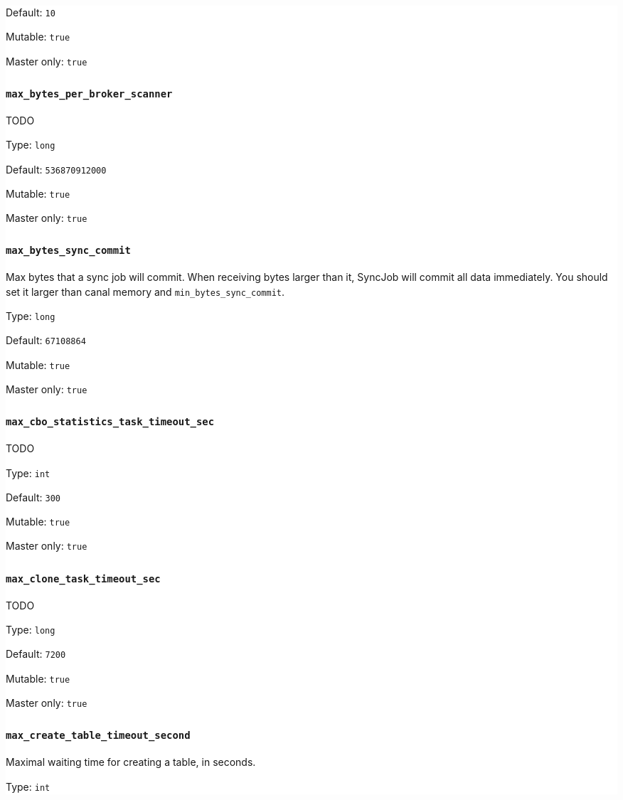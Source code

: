 Default: `10`

Mutable: `true`

Master only: `true`

### `max_bytes_per_broker_scanner`

TODO

Type: `long`

Default: `536870912000`

Mutable: `true`

Master only: `true`

### `max_bytes_sync_commit`

Max bytes that a sync job will commit. When receiving bytes larger than it, SyncJob will commit all data immediately. You should set it larger than canal memory and `min_bytes_sync_commit`.

Type: `long`

Default: `67108864`

Mutable: `true`

Master only: `true`

### `max_cbo_statistics_task_timeout_sec`

TODO

Type: `int`

Default: `300`

Mutable: `true`

Master only: `true`

### `max_clone_task_timeout_sec`

TODO

Type: `long`

Default: `7200`

Mutable: `true`

Master only: `true`

### `max_create_table_timeout_second`

Maximal waiting time for creating a table, in seconds.

Type: `int`
